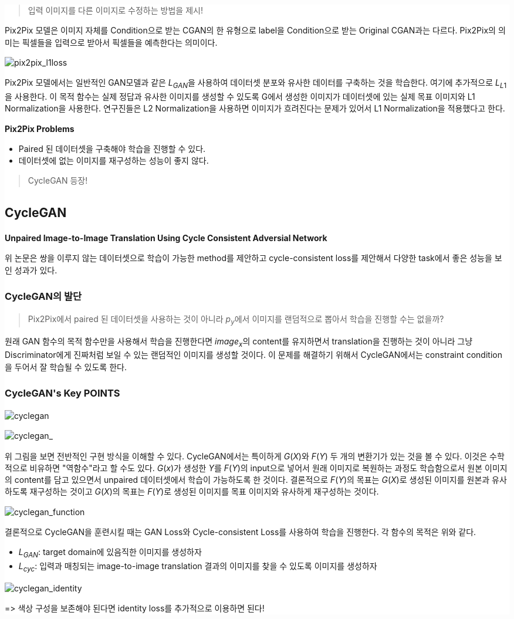 > 입력 이미지를 다른 이미지로 수정하는 방법을 제시!

Pix2Pix 모델은 이미지 자체를 Condition으로 받는 CGAN의 한 유형으로 label을 Condition으로 받는 Original CGAN과는 다르다. Pix2Pix의 의미는 픽셀들을 입력으로 받아서 픽셀들을 예측한다는 의미이다.

![pix2pix_l1loss](https://miro.medium.com/max/1400/1*6DQtRsikcXBbSbr3txo1Vw.png)

Pix2Pix 모델에서는 일반적인 GAN모델과 같은 $L_{GAN}$을 사용하여 데이터셋 분포와 유사한 데이터를 구축하는 것을 학습한다. 여기에 추가적으로 $L_{L1}$을 사용한다. 이 목적 함수는 실제 정답과 유사한 이미지를 생성할 수 있도록 G에서 생성한 이미지가 데이터셋에 있는 실제 목표 이미지와 L1 Normalization을 사용한다. 연구진들은 L2 Normalization을 사용하면 이미지가 흐려진다는 문제가 있어서 L1 Normalization을 적용했다고 한다.

<strong>Pix2Pix Problems</strong>

-   Paired 된 데이터셋을 구축해야 학습을 진행할 수 있다.
-   데이터셋에 없는 이미지를 재구성하는 성능이 좋지 않다.

> CycleGAN 등장!

## CycleGAN

<strong>Unpaired Image-to-Image Translation Using Cycle Consistent Adversial Network</strong>

위 논문은 쌍을 이루지 않는 데이터셋으로 학습이 가능한 method를 제안하고 cycle-consistent loss를 제안해서 다양한 task에서 좋은 성능을 보인 성과가 있다.

### CycleGAN의 발단

> Pix2Pix에서 paired 된 데이터셋을 사용하는 것이 아니라 $p_y$에서 이미지를 랜덤적으로 뽑아서 학습을 진행할 수는 없을까?

원래 GAN 함수의 목적 함수만을 사용해서 학습을 진행한다면 $image_x$의 content를 유지하면서 translation을 진행하는 것이 아니라 그냥 Discriminator에게 진짜처럼 보일 수 있는 랜덤적인 이미지를 생성할 것이다. 이 문제를 해결하기 위해서 CycleGAN에서는 constraint condition을 두어서 잘 학습될 수 있도록 한다.

### CycleGAN's Key POINTS

![cyclegan](https://blog.kakaocdn.net/dn/cW8ZH4/btq7jyw86Ca/03uq2PUfETkAghMojSIssk/img.png)

![cyclegan_](https://www.tensorflow.org/static/tutorials/generative/images/cycle_loss.png)

위 그림을 보면 전반적인 구현 방식을 이해할 수 있다. CycleGAN에서는 특이하게 $G(X)$와 $F(Y)$ 두 개의 변환기가 있는 것을 볼 수 있다. 이것은 수학적으로 비유하면 "역함수"라고 할 수도 있다. $G(x)$가 생성한 $Y$를 $F(Y)$의 input으로 넣어서 원래 이미지로 복원하는 과정도 학습함으로서 원본 이미지의 content를 담고 있으면서 unpaired 데이터셋에서 학습이 가능하도록 한 것이다. 결론적으로 $F(Y)$의 목표는 $G(X)$로 생성된 이미지를 원본과 유사하도록 재구성하는 것이고 $G(X)$의 목표는 $F(Y)$로 생성된 이미지를 목표 이미지와 유사하게 재구성하는 것이다.

![cyclegan_function](https://i.imgur.com/OurehZ5.png)

결론적으로 CycleGAN을 훈련시킬 때는 GAN Loss와 Cycle-consistent Loss를 사용하여 학습을 진행한다. 각 함수의 목적은 위와 같다.

-   $L_{GAN}$: target domain에 있음직한 이미지를 생성하자
-   $L_{cyc}$: 입력과 매칭되는 image-to-image translation 결과의 이미지를 찾을 수 있도록 이미지를 생성하자

![cyclegan_identity](https://velog.velcdn.com/images%2Fmink555%2Fpost%2F6401fa09-9739-4e09-8681-092e10e7703f%2F7.png)

=> 색상 구성을 보존해야 된다면 identity loss를 추가적으로 이용하면 된다!
